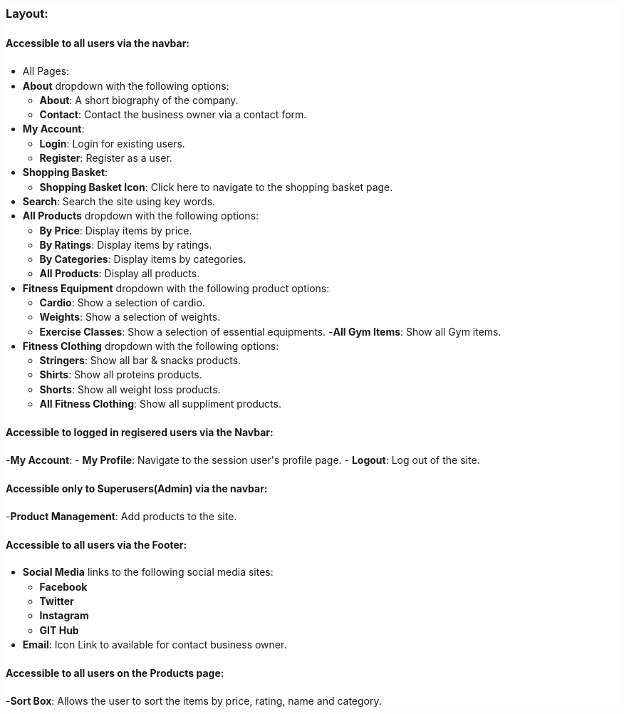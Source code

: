 ### Layout: 

#### Accessible to all users via the navbar:

- All Pages:
- **About** dropdown with the following options:
    - **About**: A short biography of the company.
    - **Contact**: Contact the business owner via a contact form.
- **My Account**: 
    - **Login**: Login for existing users.
    - **Register**: Register as a user.
- **Shopping Basket**:
    - **Shopping Basket Icon**: Click here to navigate to the shopping basket page.
- **Search**: Search the site using key words.
- **All Products** dropdown with the following options:
    - **By Price**: Display items by price.
    - **By Ratings**: Display items by ratings.
    - **By Categories**: Display items by categories.
    - **All Products**: Display all products.
- **Fitness Equipment** dropdown with the following product options:
    - **Cardio**: Show a selection of cardio.
    - **Weights**: Show a selection of weights.
    - **Exercise Classes**: Show a selection of essential equipments.
    -**All Gym Items**: Show all Gym items.
- **Fitness Clothing** dropdown with the following options:
    - **Stringers**: Show all bar & snacks products.
    - **Shirts**: Show all proteins products.
    - **Shorts**: Show all weight loss products.
    - **All Fitness Clothing**: Show all suppliment products.

#### Accessible to logged in regisered users via the Navbar:

-**My Account**:
    - **My Profile**: Navigate to the session user's profile page.
    - **Logout**: Log out of the site.

#### Accessible only to Superusers(Admin) via the navbar:

-**Product Management**: Add products to the site.

#### Accessible to all users via the Footer:

- **Social Media** links to the following social media sites:
    - **Facebook**
    - **Twitter**
    - **Instagram**
    - **GIT Hub**
- **Email**: Icon Link to available for contact business owner.

#### Accessible to all users on the Products page:

-**Sort Box**: Allows the user to sort the items by price, rating, name and category.
